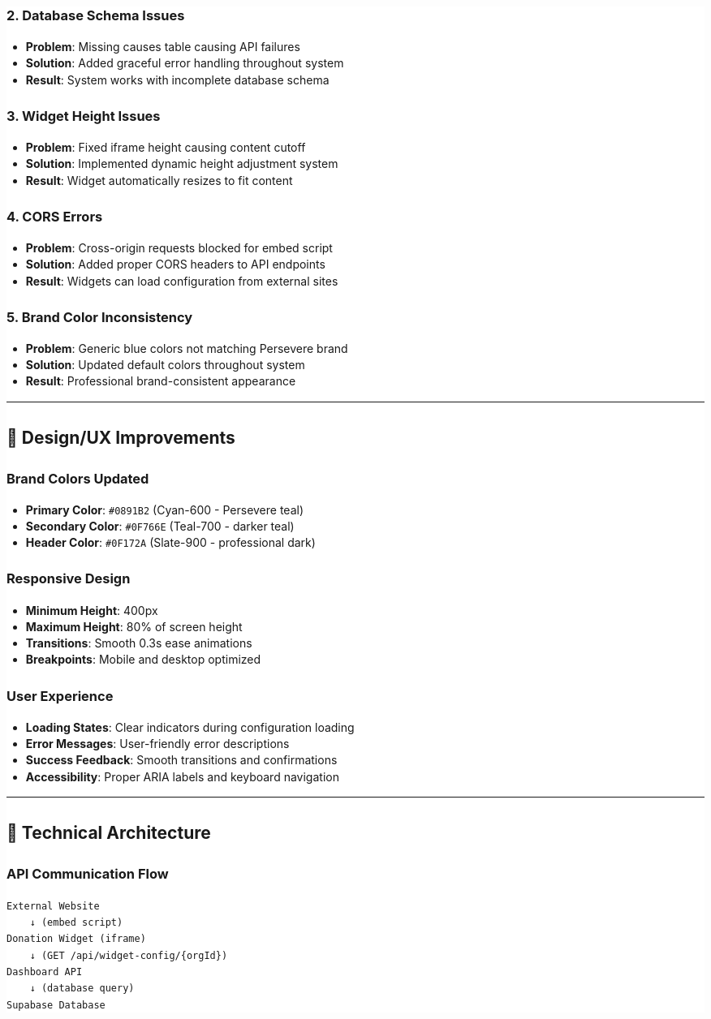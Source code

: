 ### 2. Database Schema Issues
- **Problem**: Missing causes table causing API failures
- **Solution**: Added graceful error handling throughout system
- **Result**: System works with incomplete database schema

### 3. Widget Height Issues  
- **Problem**: Fixed iframe height causing content cutoff
- **Solution**: Implemented dynamic height adjustment system
- **Result**: Widget automatically resizes to fit content

### 4. CORS Errors
- **Problem**: Cross-origin requests blocked for embed script
- **Solution**: Added proper CORS headers to API endpoints
- **Result**: Widgets can load configuration from external sites

### 5. Brand Color Inconsistency
- **Problem**: Generic blue colors not matching Persevere brand
- **Solution**: Updated default colors throughout system
- **Result**: Professional brand-consistent appearance

---

## 🎨 Design/UX Improvements

### Brand Colors Updated
- **Primary Color**: `#0891B2` (Cyan-600 - Persevere teal)
- **Secondary Color**: `#0F766E` (Teal-700 - darker teal) 
- **Header Color**: `#0F172A` (Slate-900 - professional dark)

### Responsive Design
- **Minimum Height**: 400px
- **Maximum Height**: 80% of screen height
- **Transitions**: Smooth 0.3s ease animations
- **Breakpoints**: Mobile and desktop optimized

### User Experience
- **Loading States**: Clear indicators during configuration loading
- **Error Messages**: User-friendly error descriptions
- **Success Feedback**: Smooth transitions and confirmations
- **Accessibility**: Proper ARIA labels and keyboard navigation

---

## 🔧 Technical Architecture

### API Communication Flow
```
External Website
    ↓ (embed script)
Donation Widget (iframe)
    ↓ (GET /api/widget-config/{orgId})
Dashboard API
    ↓ (database query)
Supabase Database
```
